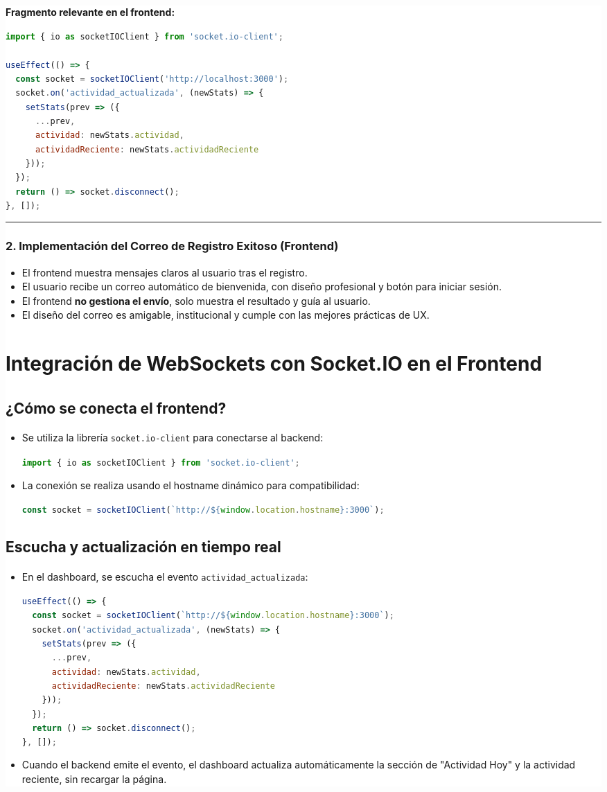**Fragmento relevante en el frontend:**
```js
import { io as socketIOClient } from 'socket.io-client';

useEffect(() => {
  const socket = socketIOClient('http://localhost:3000');
  socket.on('actividad_actualizada', (newStats) => {
    setStats(prev => ({
      ...prev,
      actividad: newStats.actividad,
      actividadReciente: newStats.actividadReciente
    }));
  });
  return () => socket.disconnect();
}, []);
```

---

### 2. Implementación del Correo de Registro Exitoso (Frontend)

- El frontend muestra mensajes claros al usuario tras el registro.
- El usuario recibe un correo automático de bienvenida, con diseño profesional y botón para iniciar sesión.
- El frontend **no gestiona el envío**, solo muestra el resultado y guía al usuario.
- El diseño del correo es amigable, institucional y cumple con las mejores prácticas de UX. 

# Integración de WebSockets con Socket.IO en el Frontend

## ¿Cómo se conecta el frontend?
- Se utiliza la librería `socket.io-client` para conectarse al backend:
  ```js
  import { io as socketIOClient } from 'socket.io-client';
  ```
- La conexión se realiza usando el hostname dinámico para compatibilidad:
  ```js
  const socket = socketIOClient(`http://${window.location.hostname}:3000`);
  ```

## Escucha y actualización en tiempo real
- En el dashboard, se escucha el evento `actividad_actualizada`:
  ```js
  useEffect(() => {
    const socket = socketIOClient(`http://${window.location.hostname}:3000`);
    socket.on('actividad_actualizada', (newStats) => {
      setStats(prev => ({
        ...prev,
        actividad: newStats.actividad,
        actividadReciente: newStats.actividadReciente
      }));
    });
    return () => socket.disconnect();
  }, []);
  ```
- Cuando el backend emite el evento, el dashboard actualiza automáticamente la sección de "Actividad Hoy" y la actividad reciente, sin recargar la página.
